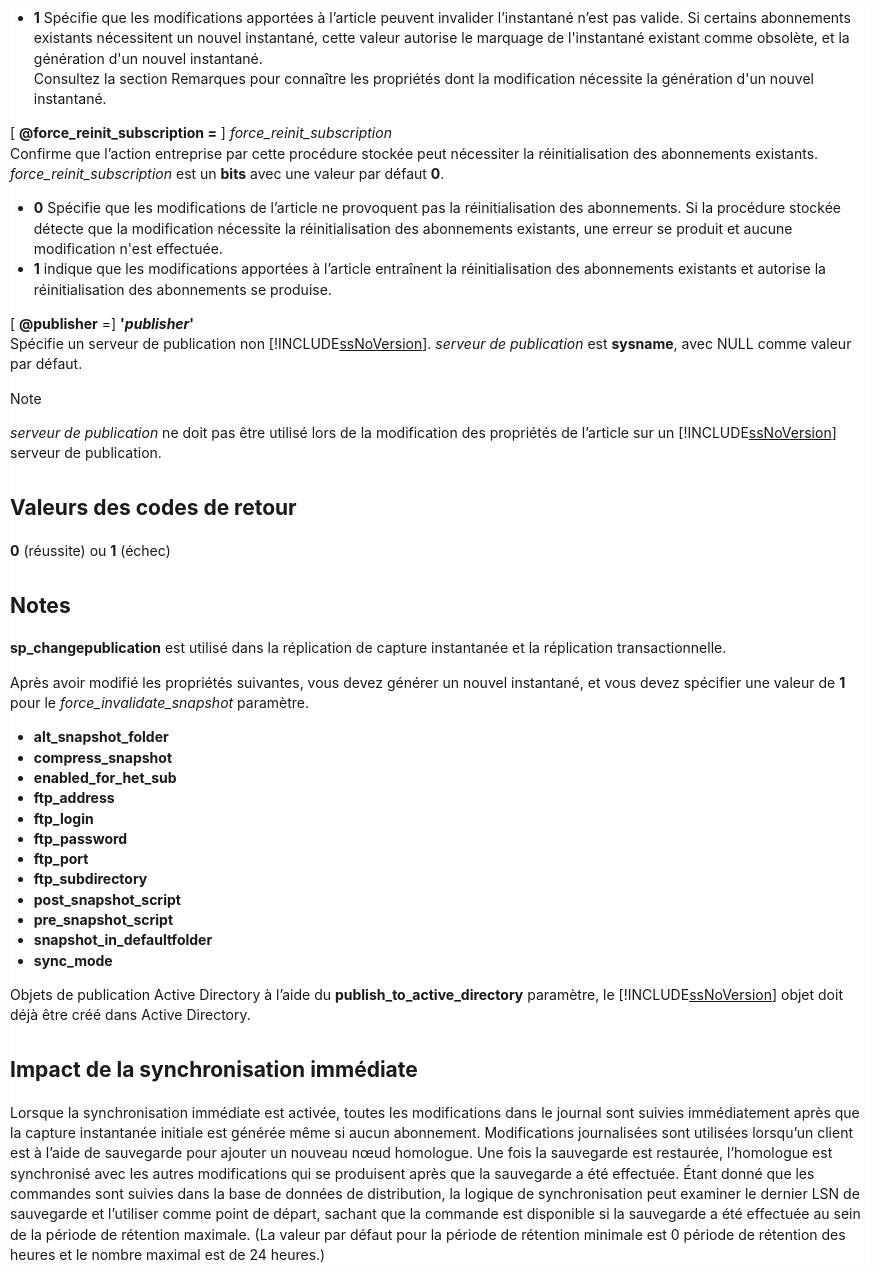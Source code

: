   - **1** Spécifie que les modifications apportées à l’article peuvent invalider l’instantané n’est pas valide. Si certains abonnements existants nécessitent un nouvel instantané, cette valeur autorise le marquage de l'instantané existant comme obsolète, et la génération d'un nouvel instantané.   
Consultez la section Remarques pour connaître les propriétés dont la modification nécessite la génération d'un nouvel instantané.  
  
[ **@force_reinit_subscription =** ] *force_reinit_subscription*  
 Confirme que l’action entreprise par cette procédure stockée peut nécessiter la réinitialisation des abonnements existants. *force_reinit_subscription* est un **bits** avec une valeur par défaut **0**.  
  - **0** Spécifie que les modifications de l’article ne provoquent pas la réinitialisation des abonnements. Si la procédure stockée détecte que la modification nécessite la réinitialisation des abonnements existants, une erreur se produit et aucune modification n'est effectuée.  
  - **1** indique que les modifications apportées à l’article entraînent la réinitialisation des abonnements existants et autorise la réinitialisation des abonnements se produise.  
  
[  **@publisher**  =] **'***publisher***'**  
 Spécifie un serveur de publication non [!INCLUDE[ssNoVersion](../../includes/ssnoversion-md.md)]. *serveur de publication* est **sysname**, avec NULL comme valeur par défaut.  
  
  > [!NOTE]  
  >  *serveur de publication* ne doit pas être utilisé lors de la modification des propriétés de l’article sur un [!INCLUDE[ssNoVersion](../../includes/ssnoversion-md.md)] serveur de publication.  
  
## <a name="return-code-values"></a>Valeurs des codes de retour  
 **0** (réussite) ou **1** (échec)  
  
## <a name="remarks"></a>Notes  
 **sp_changepublication** est utilisé dans la réplication de capture instantanée et la réplication transactionnelle.  
  
 Après avoir modifié les propriétés suivantes, vous devez générer un nouvel instantané, et vous devez spécifier une valeur de **1** pour le *force_invalidate_snapshot* paramètre.  
-   **alt_snapshot_folder**  
-   **compress_snapshot**  
-   **enabled_for_het_sub**  
-   **ftp_address**  
-   **ftp_login**  
-   **ftp_password**  
-   **ftp_port**  
-   **ftp_subdirectory**  
-   **post_snapshot_script**  
-   **pre_snapshot_script**  
-   **snapshot_in_defaultfolder**  
-   **sync_mode**  
  
Objets de publication Active Directory à l’aide du **publish_to_active_directory** paramètre, le [!INCLUDE[ssNoVersion](../../includes/ssnoversion-md.md)] objet doit déjà être créé dans Active Directory.  
  
## <a name="impact-of-immediate-sync"></a>Impact de la synchronisation immédiate  
 Lorsque la synchronisation immédiate est activée, toutes les modifications dans le journal sont suivies immédiatement après que la capture instantanée initiale est générée même si aucun abonnement. Modifications journalisées sont utilisées lorsqu’un client est à l’aide de sauvegarde pour ajouter un nouveau nœud homologue. Une fois la sauvegarde est restaurée, l’homologue est synchronisé avec les autres modifications qui se produisent après que la sauvegarde a été effectuée. Étant donné que les commandes sont suivies dans la base de données de distribution, la logique de synchronisation peut examiner le dernier LSN de sauvegarde et l’utiliser comme point de départ, sachant que la commande est disponible si la sauvegarde a été effectuée au sein de la période de rétention maximale. (La valeur par défaut pour la période de rétention minimale est 0 période de rétention des heures et le nombre maximal est de 24 heures.)  
  